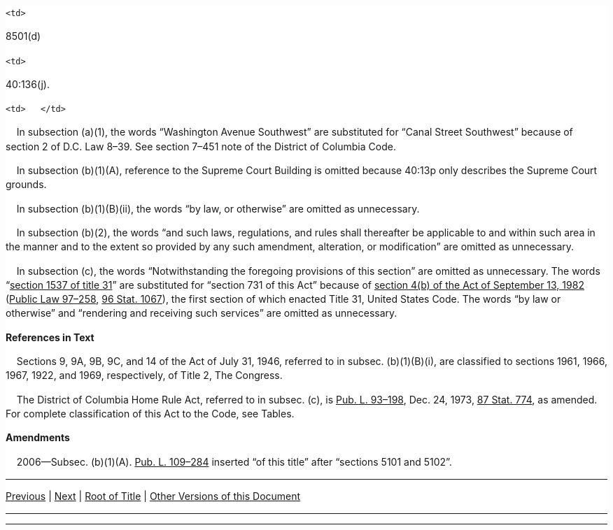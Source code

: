   <tr>

    <td> 

8501(d)  </td>

    <td> 

40:136(j).  </td>

    <td>   </td>

  </tr>

</table>

    In subsection (a)(1), the words “Washington Avenue Southwest” are substituted for “Canal Street Southwest” because of section 2 of D.C. Law 8–39. See section 7–451 note of the District of Columbia Code.

    In subsection (b)(1)(A), reference to the Supreme Court Building is omitted because 40:13p only describes the Supreme Court grounds.

    In subsection (b)(1)(B)(ii), the words “by law, or otherwise” are omitted as unnecessary.

    In subsection (b)(2), the words “and such laws, regulations, and rules shall thereafter be applicable to and within such area in the manner and to the extent so provided by any such amendment, alteration, or modification” are omitted as unnecessary.

    In subsection (c), the words “Notwithstanding the foregoing provisions of this section” are omitted as unnecessary. The words “[section 1537 of title 31][/us/usc/t31/s1537]” are substituted for “section 731 of this Act” because of [section 4(b) of the Act of September 13, 1982][/us/act/1982-09-13/s4/b] ([Public Law 97–258][/us/pl/97/258], [96 Stat. 1067][/us/stat/96/1067]), the first section of which enacted Title 31, United States Code. The words “by law or otherwise” and “rendering and receiving such services” are omitted as unnecessary.

 __References in Text__ 

    Sections 9, 9A, 9B, 9C, and 14 of the Act of July 31, 1946, referred to in subsec. (b)(1)(B)(i), are classified to sections 1961, 1966, 1967, 1922, and 1969, respectively, of Title 2, The Congress.

    The District of Columbia Home Rule Act, referred to in subsec. (c), is [Pub. L. 93–198][/us/pl/93/198], Dec. 24, 1973, [87 Stat. 774][/us/stat/87/774], as amended. For complete classification of this Act to the Code, see Tables.

 __Amendments__ 

    2006—Subsec. (b)(1)(A). [Pub. L. 109–284][/us/pl/109/284] inserted “of this title” after “sections 5101 and 5102”.

----------

[Previous](./../../../../../..//us/usc/t40/stII/ptD/ch85/m__us_usc_t40_stII_ptD_ch85.md) | [Next](./../../../../../..//us/usc/t40/stII/ptD/ch85/m__us_usc_t40_s8502.md) | [Root of Title](./../../../../../../) | [Other Versions of this Document](https://publicdocs.github.io/go/links?ns=uslm&ref=%2Fus%2Fusc%2Ft40%2Fs8501)

----------
----------


[/us/usc/t40/s6101]: https://publicdocs.github.io/go/links?ns=uslm&ref=%2Fus%2Fusc%2Ft40%2Fs6101
[/us/act/1950-08-04/s11]: https://publicdocs.github.io/go/links?ns=uslm&ref=%2Fus%2Fact%2F1950-08-04%2Fs11
[/us/usc/t2/s167j]: https://publicdocs.github.io/go/links?ns=uslm&ref=%2Fus%2Fusc%2Ft2%2Fs167j
[/us/stat/60/719]: https://publicdocs.github.io/go/links?ns=uslm&ref=%2Fus%2Fstat%2F60%2F719
[/us/pl/93/198]: https://publicdocs.github.io/go/links?ns=uslm&ref=%2Fus%2Fpl%2F93%2F198
[/us/stat/87/774]: https://publicdocs.github.io/go/links?ns=uslm&ref=%2Fus%2Fstat%2F87%2F774
[/us/usc/t31/s1537]: https://publicdocs.github.io/go/links?ns=uslm&ref=%2Fus%2Fusc%2Ft31%2Fs1537
[/us/pl/107/217]: https://publicdocs.github.io/go/links?ns=uslm&ref=%2Fus%2Fpl%2F107%2F217
[/us/stat/116/1211]: https://publicdocs.github.io/go/links?ns=uslm&ref=%2Fus%2Fstat%2F116%2F1211
[/us/pl/109/284/s6/24]: https://publicdocs.github.io/go/links?ns=uslm&ref=%2Fus%2Fpl%2F109%2F284%2Fs6%2F24
[/us/stat/120/1213]: https://publicdocs.github.io/go/links?ns=uslm&ref=%2Fus%2Fstat%2F120%2F1213
[/us/usc/t31/s1537]: https://publicdocs.github.io/go/links?ns=uslm&ref=%2Fus%2Fusc%2Ft31%2Fs1537
[/us/act/1982-09-13/s4/b]: https://publicdocs.github.io/go/links?ns=uslm&ref=%2Fus%2Fact%2F1982-09-13%2Fs4%2Fb
[/us/pl/97/258]: https://publicdocs.github.io/go/links?ns=uslm&ref=%2Fus%2Fpl%2F97%2F258
[/us/stat/96/1067]: https://publicdocs.github.io/go/links?ns=uslm&ref=%2Fus%2Fstat%2F96%2F1067
[/us/pl/93/198]: https://publicdocs.github.io/go/links?ns=uslm&ref=%2Fus%2Fpl%2F93%2F198
[/us/stat/87/774]: https://publicdocs.github.io/go/links?ns=uslm&ref=%2Fus%2Fstat%2F87%2F774
[/us/pl/109/284]: https://publicdocs.github.io/go/links?ns=uslm&ref=%2Fus%2Fpl%2F109%2F284